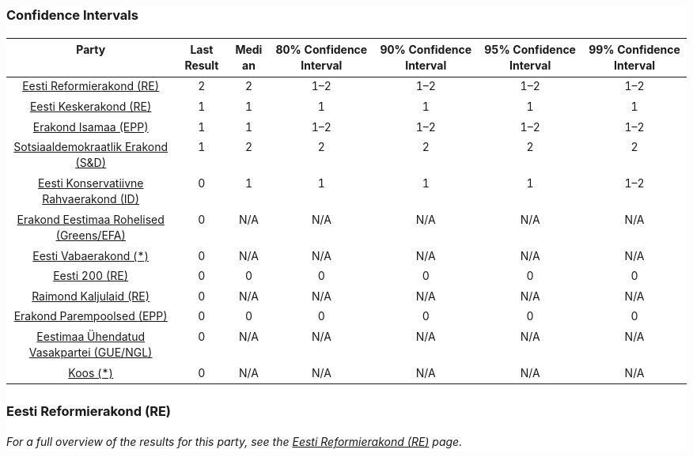 ### Confidence Intervals

| Party | Last Result | Median | 80% Confidence Interval | 90% Confidence Interval | 95% Confidence Interval | 99% Confidence Interval |
|:-----:|:-----------:|:------:|:-----------------------:|:-----------------------:|:-----------------------:|:-----------------------:|
| <a href="#eesti-reformierakond-(re)">Eesti Reformierakond (RE)</a> | 2 | 2 | 1–2 |1–2 | 1–2 | 1–2 |
| <a href="#eesti-keskerakond-(re)">Eesti Keskerakond (RE)</a> | 1 | 1 | 1 |1 | 1 | 1 |
| <a href="#erakond-isamaa-(epp)">Erakond Isamaa (EPP)</a> | 1 | 1 | 1–2 |1–2 | 1–2 | 1–2 |
| <a href="#sotsiaaldemokraatlik-erakond-(s&d)">Sotsiaaldemokraatlik Erakond (S&D)</a> | 1 | 2 | 2 |2 | 2 | 2 |
| <a href="#eesti-konservatiivne-rahvaerakond-(id)">Eesti Konservatiivne Rahvaerakond (ID)</a> | 0 | 1 | 1 |1 | 1 | 1–2 |
| <a href="#erakond-eestimaa-rohelised-(greens/efa)">Erakond Eestimaa Rohelised (Greens/EFA)</a> | 0 | N/A | N/A |N/A | N/A | N/A |
| <a href="#eesti-vabaerakond-(*)">Eesti Vabaerakond (*)</a> | 0 | N/A | N/A |N/A | N/A | N/A |
| <a href="#eesti-200-(re)">Eesti 200 (RE)</a> | 0 | 0 | 0 |0 | 0 | 0 |
| <a href="#raimond-kaljulaid-(re)">Raimond Kaljulaid (RE)</a> | 0 | N/A | N/A |N/A | N/A | N/A |
| <a href="#erakond-parempoolsed-(epp)">Erakond Parempoolsed (EPP)</a> | 0 | 0 | 0 |0 | 0 | 0 |
| <a href="#eestimaa-ühendatud-vasakpartei-(gue/ngl)">Eestimaa Ühendatud Vasakpartei (GUE/NGL)</a> | 0 | N/A | N/A |N/A | N/A | N/A |
| <a href="#koos-(*)">Koos (*)</a> | 0 | N/A | N/A |N/A | N/A | N/A |

### Eesti Reformierakond (RE)

*For a full overview of the results for this party, see the [Eesti Reformierakond (RE)](party-eestireformierakondre.html) page.*
